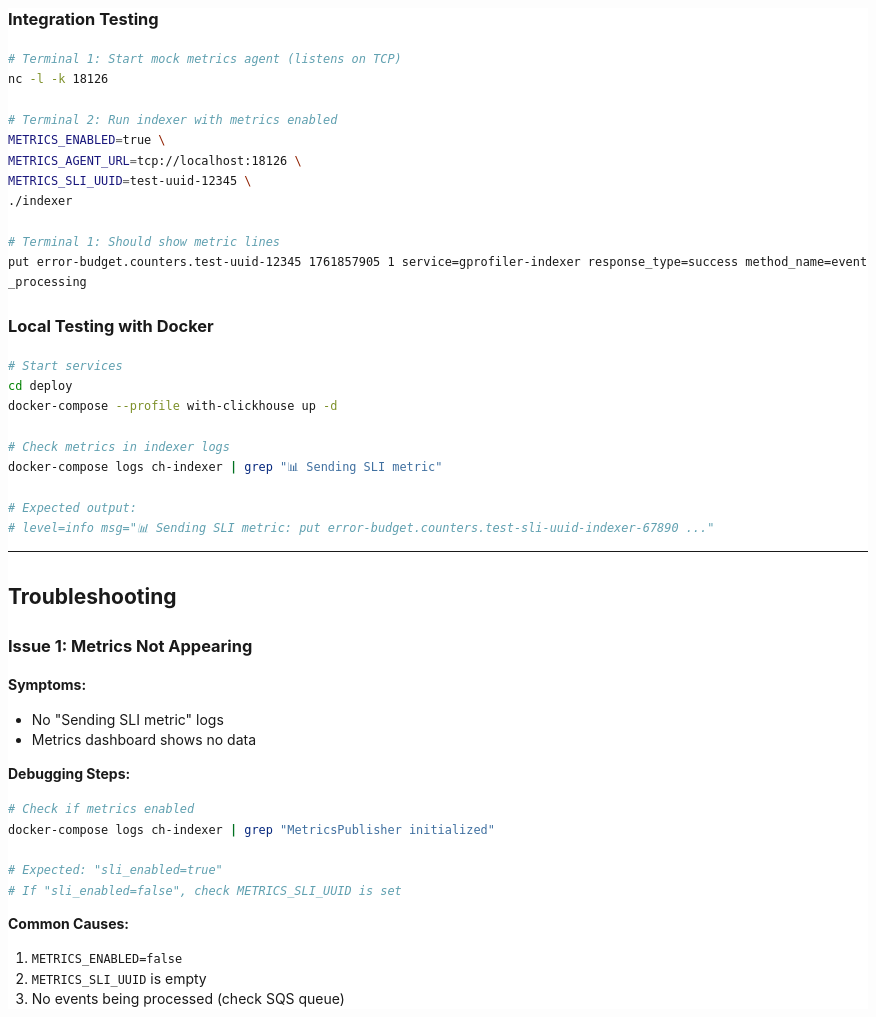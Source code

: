 ### Integration Testing

```bash
# Terminal 1: Start mock metrics agent (listens on TCP)
nc -l -k 18126

# Terminal 2: Run indexer with metrics enabled
METRICS_ENABLED=true \
METRICS_AGENT_URL=tcp://localhost:18126 \
METRICS_SLI_UUID=test-uuid-12345 \
./indexer

# Terminal 1: Should show metric lines
put error-budget.counters.test-uuid-12345 1761857905 1 service=gprofiler-indexer response_type=success method_name=event_processing
```

### Local Testing with Docker

```bash
# Start services
cd deploy
docker-compose --profile with-clickhouse up -d

# Check metrics in indexer logs
docker-compose logs ch-indexer | grep "📊 Sending SLI metric"

# Expected output:
# level=info msg="📊 Sending SLI metric: put error-budget.counters.test-sli-uuid-indexer-67890 ..."
```

---

## Troubleshooting

### Issue 1: Metrics Not Appearing

**Symptoms:**
- No "Sending SLI metric" logs
- Metrics dashboard shows no data

**Debugging Steps:**

```bash
# Check if metrics enabled
docker-compose logs ch-indexer | grep "MetricsPublisher initialized"

# Expected: "sli_enabled=true"
# If "sli_enabled=false", check METRICS_SLI_UUID is set
```

**Common Causes:**
1. `METRICS_ENABLED=false`
2. `METRICS_SLI_UUID` is empty
3. No events being processed (check SQS queue)
